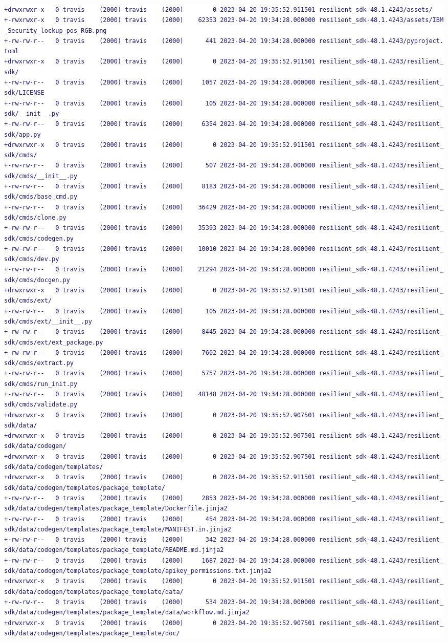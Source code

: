 ```diff
+drwxrwxr-x   0 travis    (2000) travis    (2000)        0 2023-04-20 19:35:52.911501 resilient_sdk-48.1.4243/assets/
+-rwxrwxr-x   0 travis    (2000) travis    (2000)    62353 2023-04-20 19:34:28.000000 resilient_sdk-48.1.4243/assets/IBM_Security_lockup_pos_RGB.png
+-rw-rw-r--   0 travis    (2000) travis    (2000)      441 2023-04-20 19:34:28.000000 resilient_sdk-48.1.4243/pyproject.toml
+drwxrwxr-x   0 travis    (2000) travis    (2000)        0 2023-04-20 19:35:52.911501 resilient_sdk-48.1.4243/resilient_sdk/
+-rw-rw-r--   0 travis    (2000) travis    (2000)     1057 2023-04-20 19:34:28.000000 resilient_sdk-48.1.4243/resilient_sdk/LICENSE
+-rw-rw-r--   0 travis    (2000) travis    (2000)      105 2023-04-20 19:34:28.000000 resilient_sdk-48.1.4243/resilient_sdk/__init__.py
+-rw-rw-r--   0 travis    (2000) travis    (2000)     6354 2023-04-20 19:34:28.000000 resilient_sdk-48.1.4243/resilient_sdk/app.py
+drwxrwxr-x   0 travis    (2000) travis    (2000)        0 2023-04-20 19:35:52.911501 resilient_sdk-48.1.4243/resilient_sdk/cmds/
+-rw-rw-r--   0 travis    (2000) travis    (2000)      507 2023-04-20 19:34:28.000000 resilient_sdk-48.1.4243/resilient_sdk/cmds/__init__.py
+-rw-rw-r--   0 travis    (2000) travis    (2000)     8183 2023-04-20 19:34:28.000000 resilient_sdk-48.1.4243/resilient_sdk/cmds/base_cmd.py
+-rw-rw-r--   0 travis    (2000) travis    (2000)    36429 2023-04-20 19:34:28.000000 resilient_sdk-48.1.4243/resilient_sdk/cmds/clone.py
+-rw-rw-r--   0 travis    (2000) travis    (2000)    35393 2023-04-20 19:34:28.000000 resilient_sdk-48.1.4243/resilient_sdk/cmds/codegen.py
+-rw-rw-r--   0 travis    (2000) travis    (2000)    10010 2023-04-20 19:34:28.000000 resilient_sdk-48.1.4243/resilient_sdk/cmds/dev.py
+-rw-rw-r--   0 travis    (2000) travis    (2000)    21294 2023-04-20 19:34:28.000000 resilient_sdk-48.1.4243/resilient_sdk/cmds/docgen.py
+drwxrwxr-x   0 travis    (2000) travis    (2000)        0 2023-04-20 19:35:52.911501 resilient_sdk-48.1.4243/resilient_sdk/cmds/ext/
+-rw-rw-r--   0 travis    (2000) travis    (2000)      105 2023-04-20 19:34:28.000000 resilient_sdk-48.1.4243/resilient_sdk/cmds/ext/__init__.py
+-rw-rw-r--   0 travis    (2000) travis    (2000)     8445 2023-04-20 19:34:28.000000 resilient_sdk-48.1.4243/resilient_sdk/cmds/ext/ext_package.py
+-rw-rw-r--   0 travis    (2000) travis    (2000)     7602 2023-04-20 19:34:28.000000 resilient_sdk-48.1.4243/resilient_sdk/cmds/extract.py
+-rw-rw-r--   0 travis    (2000) travis    (2000)     5757 2023-04-20 19:34:28.000000 resilient_sdk-48.1.4243/resilient_sdk/cmds/run_init.py
+-rw-rw-r--   0 travis    (2000) travis    (2000)    48148 2023-04-20 19:34:28.000000 resilient_sdk-48.1.4243/resilient_sdk/cmds/validate.py
+drwxrwxr-x   0 travis    (2000) travis    (2000)        0 2023-04-20 19:35:52.907501 resilient_sdk-48.1.4243/resilient_sdk/data/
+drwxrwxr-x   0 travis    (2000) travis    (2000)        0 2023-04-20 19:35:52.907501 resilient_sdk-48.1.4243/resilient_sdk/data/codegen/
+drwxrwxr-x   0 travis    (2000) travis    (2000)        0 2023-04-20 19:35:52.907501 resilient_sdk-48.1.4243/resilient_sdk/data/codegen/templates/
+drwxrwxr-x   0 travis    (2000) travis    (2000)        0 2023-04-20 19:35:52.911501 resilient_sdk-48.1.4243/resilient_sdk/data/codegen/templates/package_template/
+-rw-rw-r--   0 travis    (2000) travis    (2000)     2853 2023-04-20 19:34:28.000000 resilient_sdk-48.1.4243/resilient_sdk/data/codegen/templates/package_template/Dockerfile.jinja2
+-rw-rw-r--   0 travis    (2000) travis    (2000)      454 2023-04-20 19:34:28.000000 resilient_sdk-48.1.4243/resilient_sdk/data/codegen/templates/package_template/MANIFEST.in.jinja2
+-rw-rw-r--   0 travis    (2000) travis    (2000)      342 2023-04-20 19:34:28.000000 resilient_sdk-48.1.4243/resilient_sdk/data/codegen/templates/package_template/README.md.jinja2
+-rw-rw-r--   0 travis    (2000) travis    (2000)     1687 2023-04-20 19:34:28.000000 resilient_sdk-48.1.4243/resilient_sdk/data/codegen/templates/package_template/apikey_permissions.txt.jinja2
+drwxrwxr-x   0 travis    (2000) travis    (2000)        0 2023-04-20 19:35:52.911501 resilient_sdk-48.1.4243/resilient_sdk/data/codegen/templates/package_template/data/
+-rw-rw-r--   0 travis    (2000) travis    (2000)      534 2023-04-20 19:34:28.000000 resilient_sdk-48.1.4243/resilient_sdk/data/codegen/templates/package_template/data/workflow.md.jinja2
+drwxrwxr-x   0 travis    (2000) travis    (2000)        0 2023-04-20 19:35:52.907501 resilient_sdk-48.1.4243/resilient_sdk/data/codegen/templates/package_template/doc/
```